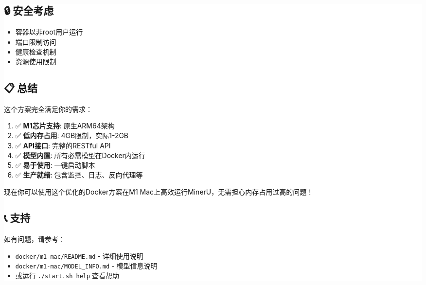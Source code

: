 ## 🔒 安全考虑

- 容器以非root用户运行
- 端口限制访问
- 健康检查机制
- 资源使用限制

## 📋 总结

这个方案完全满足你的需求：

1. ✅ **M1芯片支持**: 原生ARM64架构
2. ✅ **低内存占用**: 4GB限制，实际1-2GB
3. ✅ **API接口**: 完整的RESTful API
4. ✅ **模型内置**: 所有必需模型在Docker内运行
5. ✅ **易于使用**: 一键启动脚本
6. ✅ **生产就绪**: 包含监控、日志、反向代理等

现在你可以使用这个优化的Docker方案在M1 Mac上高效运行MinerU，无需担心内存占用过高的问题！

## 📞 支持

如有问题，请参考：
- `docker/m1-mac/README.md` - 详细使用说明
- `docker/m1-mac/MODEL_INFO.md` - 模型信息说明
- 或运行 `./start.sh help` 查看帮助